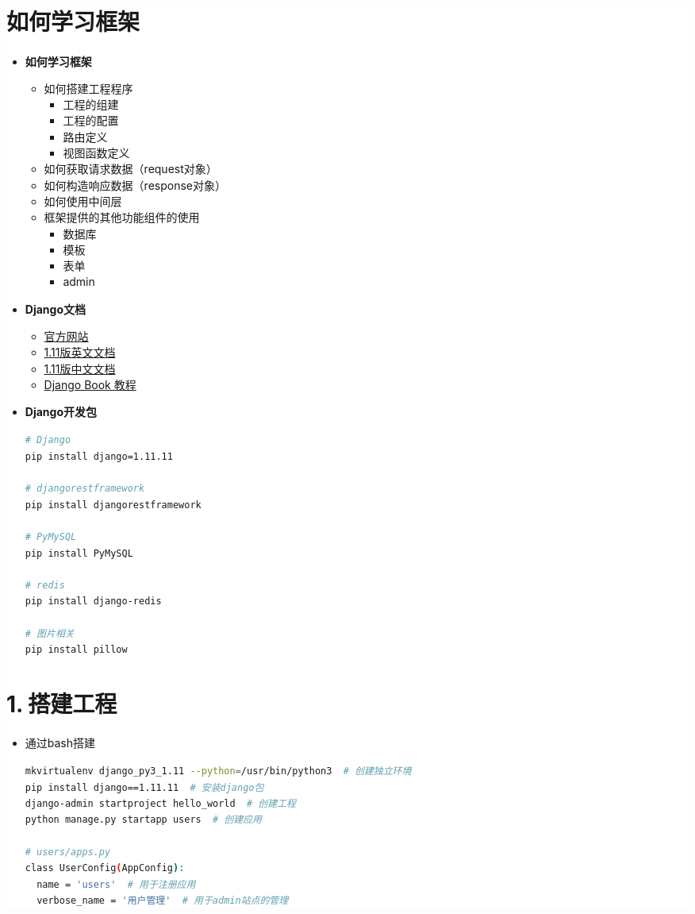 # 如何学习框架

- **如何学习框架**
  - 如何搭建工程程序
    - 工程的组建
    - 工程的配置
    - 路由定义
    - 视图函数定义
  - 如何获取请求数据（request对象）
  - 如何构造响应数据（response对象）
  - 如何使用中间层
  - 框架提供的其他功能组件的使用
    - 数据库
    - 模板
    - 表单
    - admin

- **Django文档**
  
  - [官方网站](https://www.djangoproject.com/)
  - [1.11版英文文档](https://docs.djangoproject.com/en/1.11/)
  - [1.11版中文文档](https://yiyibooks.cn/xx/Django_1.11.6/index.html)
  - [Django Book 教程](http://djangobook.com/)
  
- **Django开发包**

  ```bash
  # Django
  pip install django=1.11.11
  
  # djangorestframework
  pip install djangorestframework
  
  # PyMySQL
  pip install PyMySQL
  
  # redis
  pip install django-redis
  
  # 图片相关
  pip install pillow
  ```

  

# 1. 搭建工程

- 通过bash搭建

  ```bash
  mkvirtualenv django_py3_1.11 --python=/usr/bin/python3  # 创建独立环境
  pip install django==1.11.11  # 安装django包
  django-admin startproject hello_world  # 创建工程
  python manage.py startapp users  # 创建应用
  
  # users/apps.py
  class UserConfig(AppConfig):
  	name = 'users'  # 用于注册应用
  	verbose_name = '用户管理'  # 用于admin站点的管理
  ```
